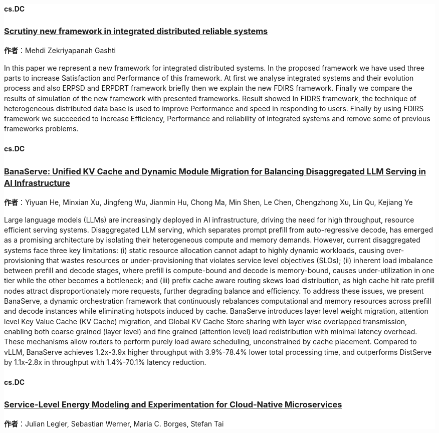 
#### cs.DC

### [Scrutiny new framework in integrated distributed reliable systems](https://arxiv.org/abs/2510.13203)
**作者**：Mehdi Zekriyapanah Gashti

In this paper we represent a new framework for integrated distributed systems. In the proposed framework we have used three parts to increase Satisfaction and Performance of this framework. At first we analyse integrated systems and their evolution process and also ERPSD and ERPDRT framework briefly then we explain the new FDIRS framework. Finally we compare the results of simulation of the new framework with presented frameworks. Result showed In FIDRS framework, the technique of heterogeneous distributed data base is used to improve Performance and speed in responding to users. Finally by using FDIRS framework we succeeded to increase Efficiency, Performance and reliability of integrated systems and remove some of previous frameworks problems.


#### cs.DC

### [BanaServe: Unified KV Cache and Dynamic Module Migration for Balancing Disaggregated LLM Serving in AI Infrastructure](https://arxiv.org/abs/2510.13223)
**作者**：Yiyuan He, Minxian Xu, Jingfeng Wu, Jianmin Hu, Chong Ma, Min Shen, Le Chen, Chengzhong Xu, Lin Qu, Kejiang Ye

Large language models (LLMs) are increasingly deployed in AI infrastructure, driving the need for high throughput, resource efficient serving systems. Disaggregated LLM serving, which separates prompt prefill from auto-regressive decode, has emerged as a promising architecture by isolating their heterogeneous compute and memory demands. However, current disaggregated systems face three key limitations: (i) static resource allocation cannot adapt to highly dynamic workloads, causing over-provisioning that wastes resources or under-provisioning that violates service level objectives (SLOs); (ii) inherent load imbalance between prefill and decode stages, where prefill is compute-bound and decode is memory-bound, causes under-utilization in one tier while the other becomes a bottleneck; and (iii) prefix cache aware routing skews load distribution, as high cache hit rate prefill nodes attract disproportionately more requests, further degrading balance and efficiency. To address these issues, we present BanaServe, a dynamic orchestration framework that continuously rebalances computational and memory resources across prefill and decode instances while eliminating hotspots induced by cache. BanaServe introduces layer level weight migration, attention level Key Value Cache (KV Cache) migration, and Global KV Cache Store sharing with layer wise overlapped transmission, enabling both coarse grained (layer level) and fine grained (attention level) load redistribution with minimal latency overhead. These mechanisms allow routers to perform purely load aware scheduling, unconstrained by cache placement. Compared to vLLM, BanaServe achieves 1.2x-3.9x higher throughput with 3.9%-78.4% lower total processing time, and outperforms DistServe by 1.1x-2.8x in throughput with 1.4%-70.1% latency reduction.


#### cs.DC

### [Service-Level Energy Modeling and Experimentation for Cloud-Native Microservices](https://arxiv.org/abs/2510.13447)
**作者**：Julian Legler, Sebastian Werner, Maria C. Borges, Stefan Tai
